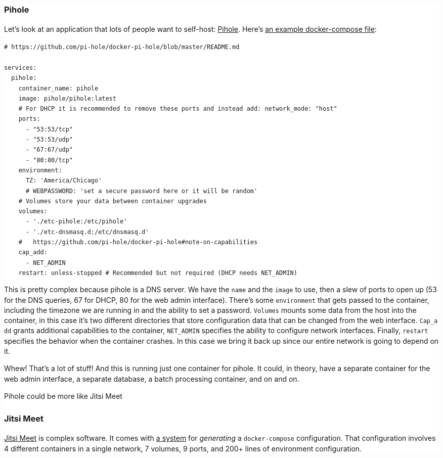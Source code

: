 
### Pihole

Let’s look at an application that lots of people want to self-host: [Pihole](https://pi-hole.net/). Here’s [an example docker-compose file](https://github.com/pi-hole/docker-pi-hole/blob/master/examples/docker-compose.yml.example):


```
# https://github.com/pi-hole/docker-pi-hole/blob/master/README.md

services:
  pihole:
    container_name: pihole
    image: pihole/pihole:latest
    # For DHCP it is recommended to remove these ports and instead add: network_mode: "host"
    ports:
      - "53:53/tcp"
      - "53:53/udp"
      - "67:67/udp"
      - "80:80/tcp"
    environment:
      TZ: 'America/Chicago'
      # WEBPASSWORD: 'set a secure password here or it will be random'
    # Volumes store your data between container upgrades
    volumes:
      - './etc-pihole:/etc/pihole'
      - './etc-dnsmasq.d:/etc/dnsmasq.d'
    #   https://github.com/pi-hole/docker-pi-hole#note-on-capabilities
    cap_add:
      - NET_ADMIN
    restart: unless-stopped # Recommended but not required (DHCP needs NET_ADMIN)  
```


This is pretty complex because pihole is a DNS server. We have the `name` and the `image` to use, then a slew of ports to open up (53 for the DNS queries, 67 for DHCP, 80 for the web admin interface). There’s some `environment` that gets passed to the container, including the timezone we are running in and the ability to set a password. `Volumes` mounts some data from the host into the container, in this case it’s two different directories that store configuration data that can be changed from the web interface. `Cap_add` grants additional capabilities to the container, `NET_ADMIN` specifies the ability to configure network interfaces. Finally, `restart` specifies the behavior when the container crashes. In this case we bring it back up since our entire network is going to depend on it.

Whew! That’s a lot of stuff! And this is running just one container for pihole. It could, in theory, have a separate container for the web admin interface, a separate database, a batch processing container, and on and on.

Pihole could be more like Jitsi Meet


### Jitsi Meet

[Jitsi Meet](https://jitsi.org/jitsi-meet/) is complex software. It comes with [a system](https://jitsi.github.io/handbook/docs/devops-guide/devops-guide-docker/) for *generating* a `docker-compose` configuration. That configuration involves 4 different containers in a single network, 7 volumes, 9 ports, and 200+ lines of environment configuration.
